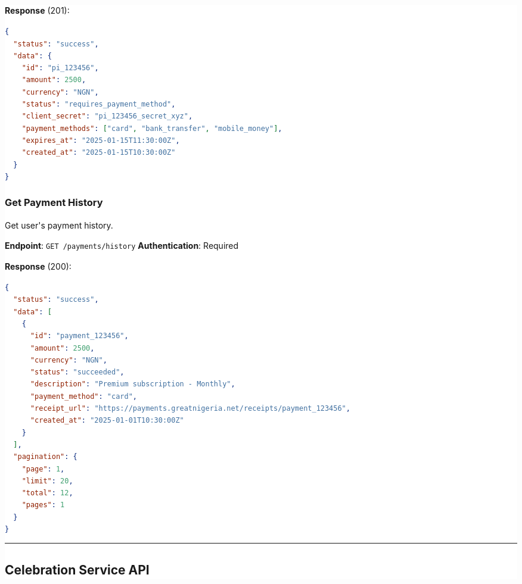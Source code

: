 **Response** (201):
```json
{
  "status": "success",
  "data": {
    "id": "pi_123456",
    "amount": 2500,
    "currency": "NGN",
    "status": "requires_payment_method",
    "client_secret": "pi_123456_secret_xyz",
    "payment_methods": ["card", "bank_transfer", "mobile_money"],
    "expires_at": "2025-01-15T11:30:00Z",
    "created_at": "2025-01-15T10:30:00Z"
  }
}
```

### Get Payment History

Get user's payment history.

**Endpoint**: `GET /payments/history`
**Authentication**: Required

**Response** (200):
```json
{
  "status": "success",
  "data": [
    {
      "id": "payment_123456",
      "amount": 2500,
      "currency": "NGN",
      "status": "succeeded",
      "description": "Premium subscription - Monthly",
      "payment_method": "card",
      "receipt_url": "https://payments.greatnigeria.net/receipts/payment_123456",
      "created_at": "2025-01-01T10:30:00Z"
    }
  ],
  "pagination": {
    "page": 1,
    "limit": 20,
    "total": 12,
    "pages": 1
  }
}
```

---

## Celebration Service API
